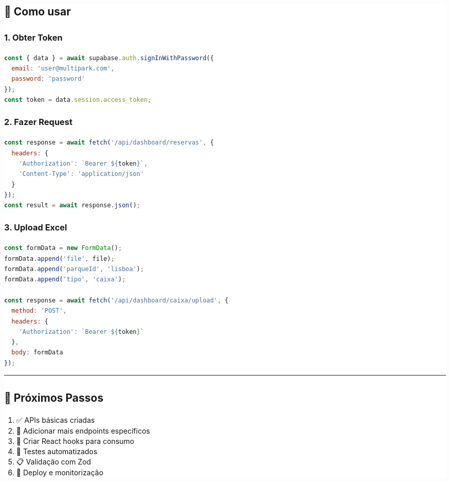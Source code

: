 
## 🔧 **Como usar**

### **1. Obter Token**
```javascript
const { data } = await supabase.auth.signInWithPassword({
  email: 'user@multipark.com',
  password: 'password'
});
const token = data.session.access_token;
```

### **2. Fazer Request**
```javascript
const response = await fetch('/api/dashboard/reservas', {
  headers: {
    'Authorization': `Bearer ${token}`,
    'Content-Type': 'application/json'
  }
});
const result = await response.json();
```

### **3. Upload Excel**
```javascript
const formData = new FormData();
formData.append('file', file);
formData.append('parqueId', 'lisboa');
formData.append('tipo', 'caixa');

const response = await fetch('/api/dashboard/caixa/upload', {
  method: 'POST',
  headers: {
    'Authorization': `Bearer ${token}`
  },
  body: formData
});
```

---

## 🎯 **Próximos Passos**

1. ✅ APIs básicas criadas
2. 🔄 Adicionar mais endpoints específicos
3. 📱 Criar React hooks para consumo
4. 🧪 Testes automatizados
5. 📋 Validação com Zod
6. 🚀 Deploy e monitorização